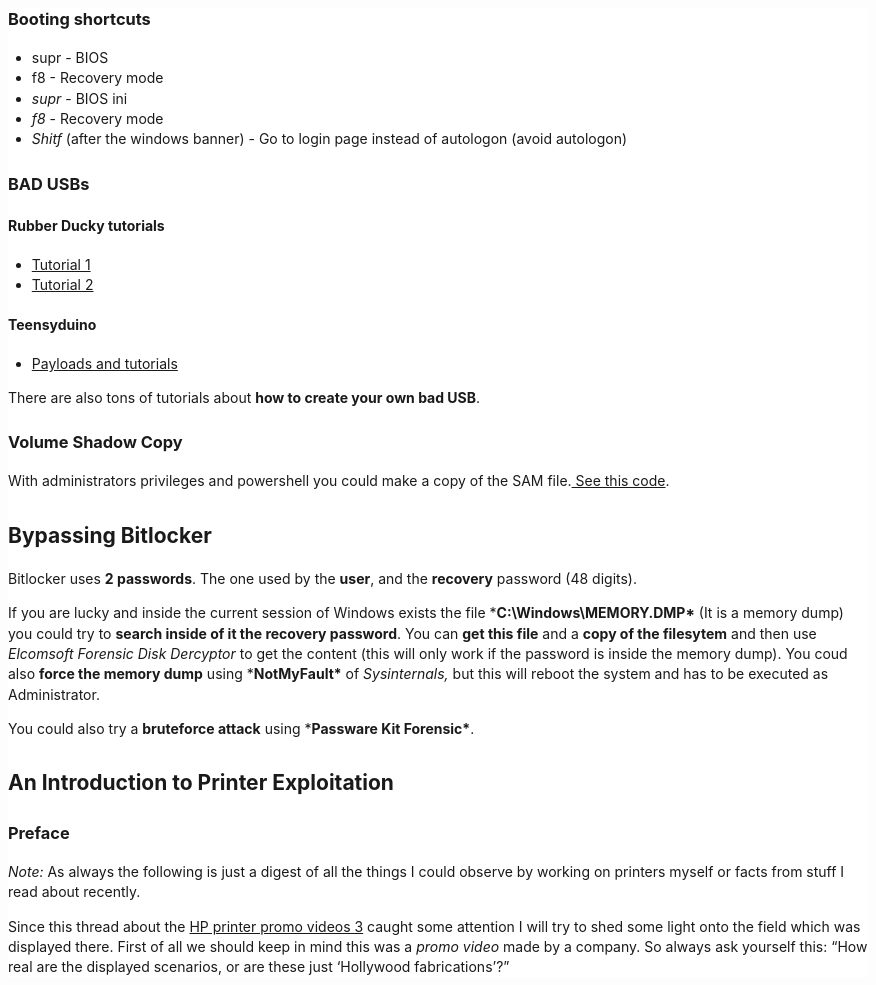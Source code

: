 ### Booting shortcuts

- supr - BIOS
- f8 - Recovery mode
- *supr* - BIOS ini
- *f8* - Recovery mode
- *Shitf* (after the windows banner) - Go to login page instead of autologon (avoid autologon)

### **BAD USBs**

#### **Rubber Ducky tutorials**

- [Tutorial 1](https://github.com/hak5darren/USB-Rubber-Ducky/wiki/Tutorials)
- [Tutorial 2](https://blog.hartleybrody.com/rubber-ducky-guide/)

#### **Teensyduino**

- [Payloads and tutorials](https://github.com/Screetsec/Pateensy)

There are also tons of tutorials about **how to create your own bad USB**.

### Volume Shadow Copy

With administrators privileges and powershell you could make a copy of the SAM file.[ See this code]().

## Bypassing Bitlocker

Bitlocker uses **2 passwords**. The one used by the **user**, and the **recovery** password (48 digits).

If you are lucky and inside the current session of Windows exists the file ***C:\Windows\MEMORY.DMP\*** (It is a memory dump) you could try to **search inside of it the recovery password**. You can **get this file** and a **copy of the filesytem** and then use *Elcomsoft Forensic Disk Dercyptor* to get the content (this will only work if the password is inside the memory dump). You coud also **force the memory dump** using ***NotMyFault\*** of *Sysinternals,* but this will reboot the system and has to be executed as Administrator.

You could also try a **bruteforce attack** using ***Passware Kit Forensic\***.

## An Introduction to Printer Exploitation

### Preface

*Note:* As always the following is just a digest of all the things I could observe by working on printers myself or facts from stuff I read about recently.

Since this thread about the [HP printer promo videos 3](https://0x00sec.org/t/the-wolf-nothing-is-safe/3491/9) caught some attention I will try to shed some light onto the field which was displayed there.
First of all we should keep in mind this was a *promo video* made by a company.
So always ask yourself this: “How real are the displayed scenarios, or are these just ‘Hollywood fabrications’?”
